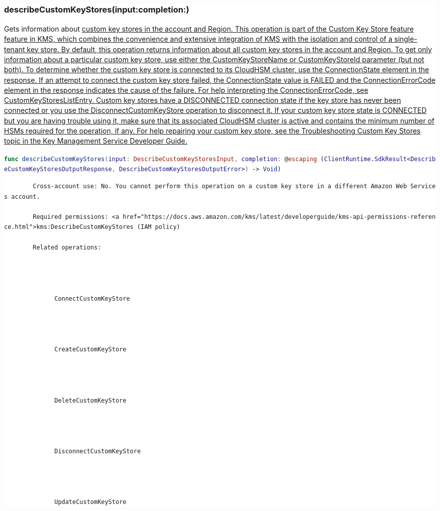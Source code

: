 ### describeCustomKeyStores(input:​completion:​)

Gets information about <a href="https:​//docs.aws.amazon.com/kms/latest/developerguide/custom-key-store-overview.html">custom key stores in the account and Region.
This operation is part of the <a href="https:​//docs.aws.amazon.com/kms/latest/developerguide/custom-key-store-overview.html">Custom Key Store feature feature in KMS, which
combines the convenience and extensive integration of KMS with the isolation and control of a
single-tenant key store.
By default, this operation returns information about all custom key stores in the account and
Region. To get only information about a particular custom key store, use either the
CustomKeyStoreName or CustomKeyStoreId parameter (but not
both).
To determine whether the custom key store is connected to its CloudHSM cluster, use the
ConnectionState element in the response. If an attempt to connect the custom
key store failed, the ConnectionState value is FAILED and the
ConnectionErrorCode element in the response indicates the cause of the failure.
For help interpreting the ConnectionErrorCode, see CustomKeyStoresListEntry.
Custom key stores have a DISCONNECTED connection state if the key store has
never been connected or you use the DisconnectCustomKeyStore operation to
disconnect it. If your custom key store state is CONNECTED but you are having
trouble using it, make sure that its associated CloudHSM cluster is active and contains the
minimum number of HSMs required for the operation, if any.
For help repairing your custom key store, see the <a href="https:​//docs.aws.amazon.com/kms/latest/developerguide/fix-keystore.html">Troubleshooting Custom Key Stores topic in the
Key Management Service Developer Guide.

``` swift
func describeCustomKeyStores(input: DescribeCustomKeyStoresInput, completion: @escaping (ClientRuntime.SdkResult<DescribeCustomKeyStoresOutputResponse, DescribeCustomKeyStoresOutputError>) -> Void)
```

``` 
        Cross-account use: No. You cannot perform this operation on a custom key store in a different Amazon Web Services account.

        Required permissions: <a href="https://docs.aws.amazon.com/kms/latest/developerguide/kms-api-permissions-reference.html">kms:DescribeCustomKeyStores (IAM policy)

        Related operations:




              ConnectCustomKeyStore




              CreateCustomKeyStore




              DeleteCustomKeyStore




              DisconnectCustomKeyStore




              UpdateCustomKeyStore
```